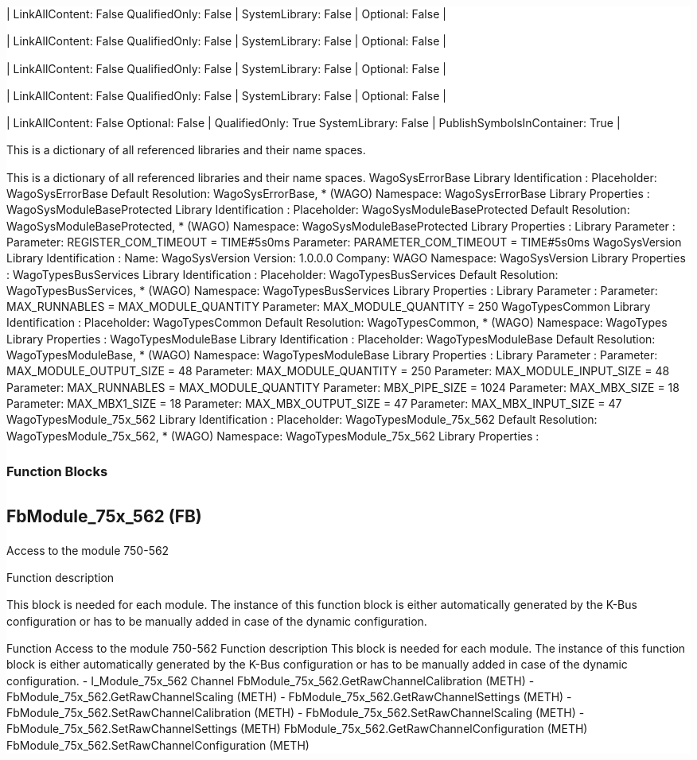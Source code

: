 | LinkAllContent: False QualifiedOnly: False | SystemLibrary: False | Optional: False |

| LinkAllContent: False QualifiedOnly: False | SystemLibrary: False | Optional: False |

| LinkAllContent: False QualifiedOnly: False | SystemLibrary: False | Optional: False |

| LinkAllContent: False QualifiedOnly: False | SystemLibrary: False | Optional: False |

| LinkAllContent: False Optional: False | QualifiedOnly: True SystemLibrary: False | PublishSymbolsInContainer: True |

This is a dictionary of all referenced libraries and their name spaces.

This is a dictionary of all referenced libraries and their name spaces. WagoSysErrorBase Library Identification : Placeholder: WagoSysErrorBase Default Resolution: WagoSysErrorBase, * (WAGO) Namespace: WagoSysErrorBase Library Properties : WagoSysModuleBaseProtected Library Identification : Placeholder: WagoSysModuleBaseProtected Default Resolution: WagoSysModuleBaseProtected, * (WAGO) Namespace: WagoSysModuleBaseProtected Library Properties : Library Parameter : Parameter: REGISTER_COM_TIMEOUT = TIME#5s0ms Parameter: PARAMETER_COM_TIMEOUT = TIME#5s0ms WagoSysVersion Library Identification : Name: WagoSysVersion Version: 1.0.0.0 Company: WAGO Namespace: WagoSysVersion Library Properties : WagoTypesBusServices Library Identification : Placeholder: WagoTypesBusServices Default Resolution: WagoTypesBusServices, * (WAGO) Namespace: WagoTypesBusServices Library Properties : Library Parameter : Parameter: MAX_RUNNABLES = MAX_MODULE_QUANTITY Parameter: MAX_MODULE_QUANTITY = 250 WagoTypesCommon Library Identification : Placeholder: WagoTypesCommon Default Resolution: WagoTypesCommon, * (WAGO) Namespace: WagoTypes Library Properties : WagoTypesModuleBase Library Identification : Placeholder: WagoTypesModuleBase Default Resolution: WagoTypesModuleBase, * (WAGO) Namespace: WagoTypesModuleBase Library Properties : Library Parameter : Parameter: MAX_MODULE_OUTPUT_SIZE = 48 Parameter: MAX_MODULE_QUANTITY = 250 Parameter: MAX_MODULE_INPUT_SIZE = 48 Parameter: MAX_RUNNABLES = MAX_MODULE_QUANTITY Parameter: MBX_PIPE_SIZE = 1024 Parameter: MAX_MBX_SIZE = 18 Parameter: MAX_MBX1_SIZE = 18 Parameter: MAX_MBX_OUTPUT_SIZE = 47 Parameter: MAX_MBX_INPUT_SIZE = 47 WagoTypesModule_75x_562 Library Identification : Placeholder: WagoTypesModule_75x_562 Default Resolution: WagoTypesModule_75x_562, * (WAGO) Namespace: WagoTypesModule_75x_562 Library Properties :

### Function Blocks


## FbModule_75x_562 (FB)


Access to the module 750-562

Function description

This block is needed for each module. The instance of this function block is either automatically generated by the K-Bus configuration or has to be manually added in case of the dynamic configuration.

Function Access to the module 750-562 Function description This block is needed for each module. The instance of this function block is either automatically generated by the K-Bus configuration or has to be manually added in case of the dynamic configuration. - I_Module_75x_562 Channel FbModule_75x_562.GetRawChannelCalibration (METH) - FbModule_75x_562.GetRawChannelScaling (METH) - FbModule_75x_562.GetRawChannelSettings (METH) - FbModule_75x_562.SetRawChannelCalibration (METH) - FbModule_75x_562.SetRawChannelScaling (METH) - FbModule_75x_562.SetRawChannelSettings (METH) FbModule_75x_562.GetRawChannelConfiguration (METH) FbModule_75x_562.SetRawChannelConfiguration (METH)
